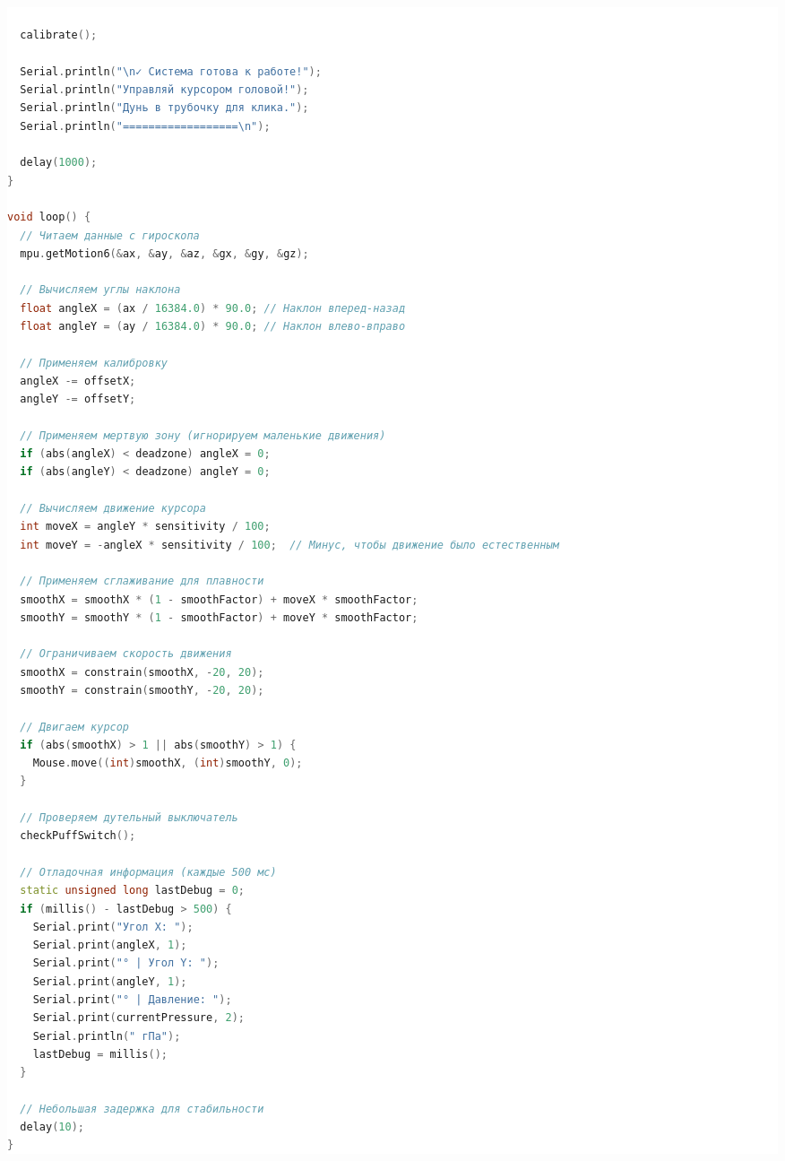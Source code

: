 ```cpp
  
  calibrate();
  
  Serial.println("\n✓ Система готова к работе!");
  Serial.println("Управляй курсором головой!");
  Serial.println("Дунь в трубочку для клика.");
  Serial.println("==================\n");
  
  delay(1000);
}

void loop() {
  // Читаем данные с гироскопа
  mpu.getMotion6(&ax, &ay, &az, &gx, &gy, &gz);
  
  // Вычисляем углы наклона
  float angleX = (ax / 16384.0) * 90.0; // Наклон вперед-назад
  float angleY = (ay / 16384.0) * 90.0; // Наклон влево-вправо
  
  // Применяем калибровку
  angleX -= offsetX;
  angleY -= offsetY;
  
  // Применяем мертвую зону (игнорируем маленькие движения)
  if (abs(angleX) < deadzone) angleX = 0;
  if (abs(angleY) < deadzone) angleY = 0;
  
  // Вычисляем движение курсора
  int moveX = angleY * sensitivity / 100;
  int moveY = -angleX * sensitivity / 100;  // Минус, чтобы движение было естественным
  
  // Применяем сглаживание для плавности
  smoothX = smoothX * (1 - smoothFactor) + moveX * smoothFactor;
  smoothY = smoothY * (1 - smoothFactor) + moveY * smoothFactor;
  
  // Ограничиваем скорость движения
  smoothX = constrain(smoothX, -20, 20);
  smoothY = constrain(smoothY, -20, 20);
  
  // Двигаем курсор
  if (abs(smoothX) > 1 || abs(smoothY) > 1) {
    Mouse.move((int)smoothX, (int)smoothY, 0);
  }
  
  // Проверяем дутельный выключатель
  checkPuffSwitch();
  
  // Отладочная информация (каждые 500 мс)
  static unsigned long lastDebug = 0;
  if (millis() - lastDebug > 500) {
    Serial.print("Угол X: ");
    Serial.print(angleX, 1);
    Serial.print("° | Угол Y: ");
    Serial.print(angleY, 1);
    Serial.print("° | Давление: ");
    Serial.print(currentPressure, 2);
    Serial.println(" гПа");
    lastDebug = millis();
  }
  
  // Небольшая задержка для стабильности
  delay(10);
}
```